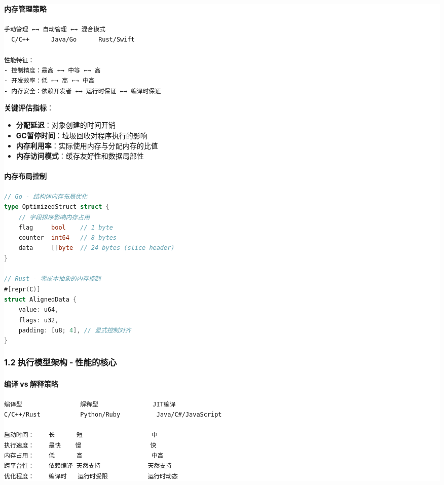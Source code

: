 #### 内存管理策略

```text
手动管理 ←→ 自动管理 ←→ 混合模式
  C/C++      Java/Go      Rust/Swift
  
性能特征：
- 控制精度：最高 ←→ 中等 ←→ 高
- 开发效率：低 ←→ 高 ←→ 中高  
- 内存安全：依赖开发者 ←→ 运行时保证 ←→ 编译时保证
```

**关键评估指标**：

- **分配延迟**：对象创建的时间开销
- **GC暂停时间**：垃圾回收对程序执行的影响
- **内存利用率**：实际使用内存与分配内存的比值
- **内存访问模式**：缓存友好性和数据局部性

#### 内存布局控制

```go
// Go - 结构体内存布局优化
type OptimizedStruct struct {
    // 字段排序影响内存占用
    flag     bool    // 1 byte
    counter  int64   // 8 bytes  
    data     []byte  // 24 bytes (slice header)
}

// Rust - 零成本抽象的内存控制
#[repr(C)]
struct AlignedData {
    value: u64,
    flags: u32,
    padding: [u8; 4], // 显式控制对齐
}
```

### 1.2 执行模型架构 - 性能的核心

#### 编译 vs 解释策略

```text
编译型                解释型               JIT编译
C/C++/Rust           Python/Ruby          Java/C#/JavaScript

启动时间：    长      短                   中
执行速度：    最快    慢                   快  
内存占用：    低      高                   中高
跨平台性：    依赖编译 天然支持             天然支持
优化程度：    编译时   运行时受限           运行时动态
```
